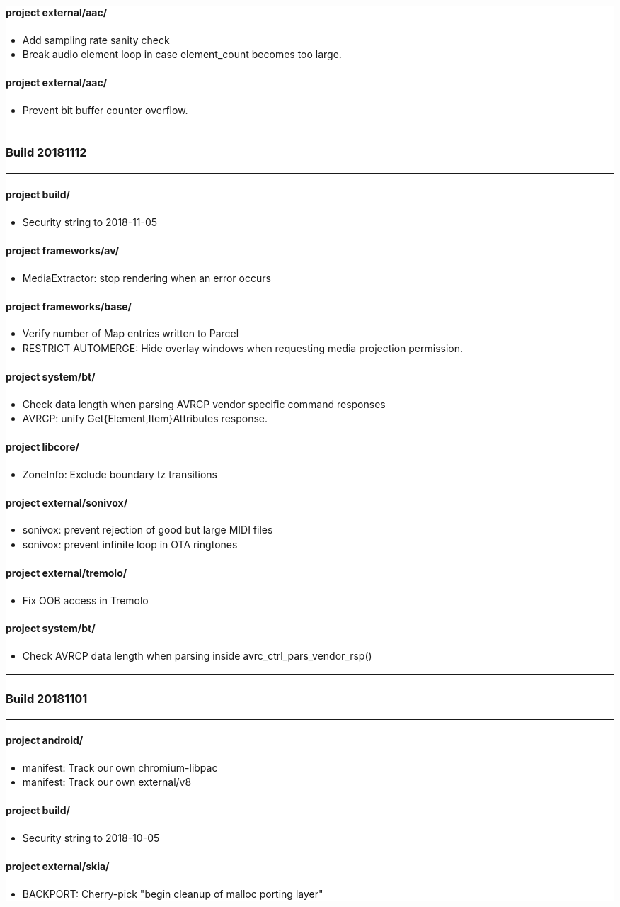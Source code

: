 #### project external/aac/
*  Add sampling rate sanity check
*  Break audio element loop in case element_count becomes too large.

#### project external/aac/
*  Prevent bit buffer counter overflow.

* * *
### Build 20181112
* * *

#### project build/
*  Security string to 2018-11-05

#### project frameworks/av/
*  MediaExtractor: stop rendering when an error occurs

#### project frameworks/base/
*  Verify number of Map entries written to Parcel
*  RESTRICT AUTOMERGE: Hide overlay windows when requesting media projection permission.

#### project system/bt/
*  Check data length when parsing AVRCP vendor specific command responses
*  AVRCP: unify Get{Element,Item}Attributes response.

#### project libcore/
*  ZoneInfo: Exclude boundary tz transitions

#### project external/sonivox/
*  sonivox: prevent rejection of good but large MIDI files
*  sonivox: prevent infinite loop in OTA ringtones

#### project external/tremolo/
*  Fix OOB access in Tremolo

#### project system/bt/
*  Check AVRCP data length when parsing inside avrc_ctrl_pars_vendor_rsp()

* * *
### Build 20181101
* * *

#### project android/
*  manifest: Track our own chromium-libpac
*  manifest: Track our own external/v8

#### project build/
*  Security string to 2018-10-05

#### project external/skia/
*  BACKPORT: Cherry-pick "begin cleanup of malloc porting layer"
